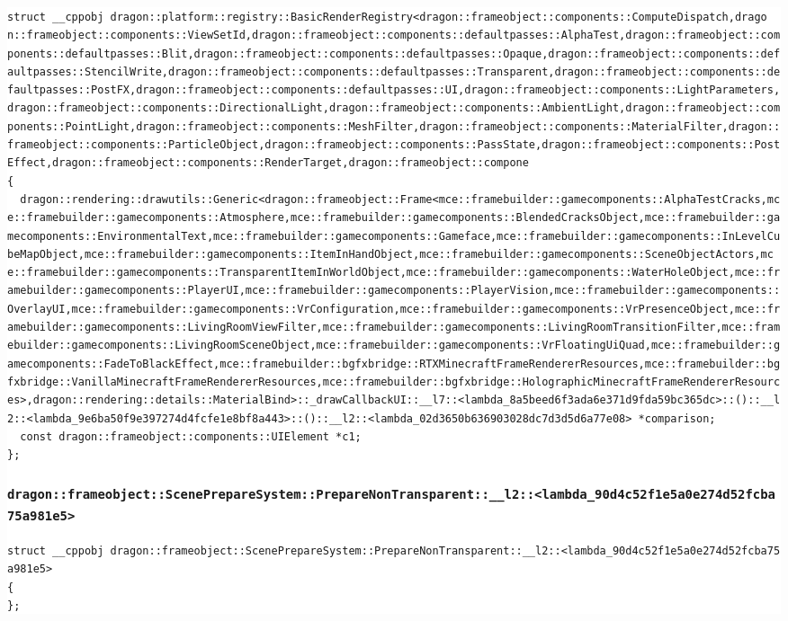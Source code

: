 ```
struct __cppobj dragon::platform::registry::BasicRenderRegistry<dragon::frameobject::components::ComputeDispatch,dragon::frameobject::components::ViewSetId,dragon::frameobject::components::defaultpasses::AlphaTest,dragon::frameobject::components::defaultpasses::Blit,dragon::frameobject::components::defaultpasses::Opaque,dragon::frameobject::components::defaultpasses::StencilWrite,dragon::frameobject::components::defaultpasses::Transparent,dragon::frameobject::components::defaultpasses::PostFX,dragon::frameobject::components::defaultpasses::UI,dragon::frameobject::components::LightParameters,dragon::frameobject::components::DirectionalLight,dragon::frameobject::components::AmbientLight,dragon::frameobject::components::PointLight,dragon::frameobject::components::MeshFilter,dragon::frameobject::components::MaterialFilter,dragon::frameobject::components::ParticleObject,dragon::frameobject::components::PassState,dragon::frameobject::components::PostEffect,dragon::frameobject::components::RenderTarget,dragon::frameobject::compone
{
  dragon::rendering::drawutils::Generic<dragon::frameobject::Frame<mce::framebuilder::gamecomponents::AlphaTestCracks,mce::framebuilder::gamecomponents::Atmosphere,mce::framebuilder::gamecomponents::BlendedCracksObject,mce::framebuilder::gamecomponents::EnvironmentalText,mce::framebuilder::gamecomponents::Gameface,mce::framebuilder::gamecomponents::InLevelCubeMapObject,mce::framebuilder::gamecomponents::ItemInHandObject,mce::framebuilder::gamecomponents::SceneObjectActors,mce::framebuilder::gamecomponents::TransparentItemInWorldObject,mce::framebuilder::gamecomponents::WaterHoleObject,mce::framebuilder::gamecomponents::PlayerUI,mce::framebuilder::gamecomponents::PlayerVision,mce::framebuilder::gamecomponents::OverlayUI,mce::framebuilder::gamecomponents::VrConfiguration,mce::framebuilder::gamecomponents::VrPresenceObject,mce::framebuilder::gamecomponents::LivingRoomViewFilter,mce::framebuilder::gamecomponents::LivingRoomTransitionFilter,mce::framebuilder::gamecomponents::LivingRoomSceneObject,mce::framebuilder::gamecomponents::VrFloatingUiQuad,mce::framebuilder::gamecomponents::FadeToBlackEffect,mce::framebuilder::bgfxbridge::RTXMinecraftFrameRendererResources,mce::framebuilder::bgfxbridge::VanillaMinecraftFrameRendererResources,mce::framebuilder::bgfxbridge::HolographicMinecraftFrameRendererResources>,dragon::rendering::details::MaterialBind>::_drawCallbackUI::__l7::<lambda_8a5beed6f3ada6e371d9fda59bc365dc>::()::__l2::<lambda_9e6ba50f9e397274d4fcfe1e8bf8a443>::()::__l2::<lambda_02d3650b636903028dc7d3d5d6a77e08> *comparison;
  const dragon::frameobject::components::UIElement *c1;
};

```

### `dragon::frameobject::ScenePrepareSystem::PrepareNonTransparent::__l2::<lambda_90d4c52f1e5a0e274d52fcba75a981e5>`
```
struct __cppobj dragon::frameobject::ScenePrepareSystem::PrepareNonTransparent::__l2::<lambda_90d4c52f1e5a0e274d52fcba75a981e5>
{
};

```
